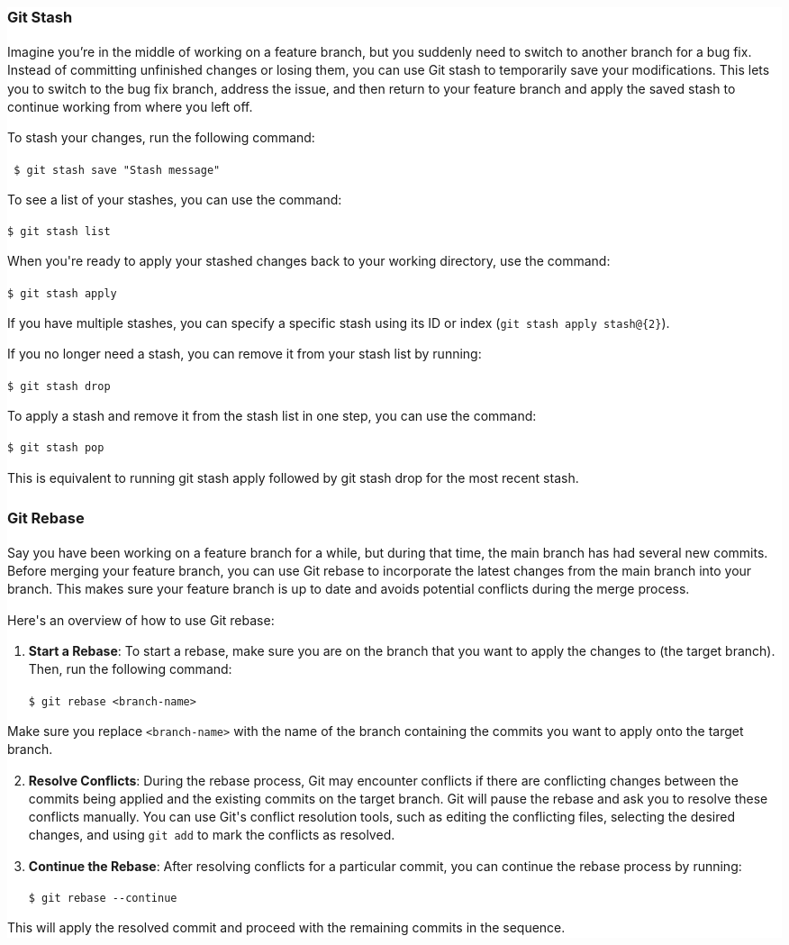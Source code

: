 ### Git Stash
Imagine you’re in the middle of working on a feature branch, but you suddenly need to switch to another branch for a bug fix. Instead of committing unfinished changes or losing them, you can use Git stash to temporarily save your modifications. This lets you to switch to the bug fix branch, address the issue, and then return to your feature branch and apply the saved stash to continue working from where you left off.

 To stash your changes, run the following command:
```
 $ git stash save "Stash message"
```
To see a list of your stashes, you can use the command:

```
$ git stash list
```
When you're ready to apply your stashed changes back to your working directory, use the command:
```
$ git stash apply
```
If you have multiple stashes, you can specify a specific stash using its ID or index (`git stash apply stash@{2}`).

If you no longer need a stash, you can remove it from your stash list by running:
```
$ git stash drop
```
To apply a stash and remove it from the stash list in one step, you can use the command:
```
$ git stash pop
```
This is equivalent to running git stash apply followed by git stash drop for the most recent stash.

### Git Rebase
Say you have been working on a feature branch for a while, but during that time, the main branch has had several new commits. Before merging your feature branch, you can use Git rebase to incorporate the latest changes from the main branch into your branch. This makes sure your feature branch is up to date and avoids potential conflicts during the merge process.

Here's an overview of how to use Git rebase:

1. **Start a Rebase**: To start a rebase, make sure you are on the branch that you want to apply the changes to (the target branch). Then, run the following command:
   ```
   $ git rebase <branch-name>
   ```
Make sure you replace `<branch-name>` with the name of the branch containing the commits you want to apply onto the target branch.

2. **Resolve Conflicts**: During the rebase process, Git may encounter conflicts if there are conflicting changes between the commits being applied and the existing commits on the target branch. Git will pause the rebase and ask you to resolve these conflicts manually. You can use Git's conflict resolution tools, such as editing the conflicting files, selecting the desired changes, and using `git add` to mark the conflicts as resolved.

3. **Continue the Rebase**: After resolving conflicts for a particular commit, you can continue the rebase process by running:
   ```
   $ git rebase --continue
   ```
 This will apply the resolved commit and proceed with the remaining commits in the sequence.
